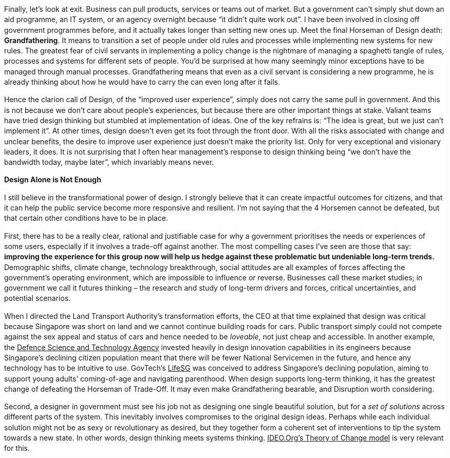 Finally, let’s look at exit. Business can pull products, services or teams out of market. But a government can’t simply shut down an aid programme, an IT system, or an agency overnight because “it didn’t quite work out”. I have been involved in closing off government programmes before, and it actually takes longer than setting new ones up. Meet the final Horseman of Design death: **Grandfathering**. It means to transition a set of people under old rules and processes while implementing new systems for new rules. The greatest fear of civil servants in implementing a policy change is the nightmare of managing a spaghetti tangle of rules, processes and systems for different sets of people. You’d be surprised at how many seemingly minor exceptions have to be managed through manual processes. Grandfathering means that even as a civil servant is considering a new programme, he is already thinking about how he would have to carry the can even long after it fails.

Hence the clarion call of Design, of the “improved user experience”, simply does not carry the same pull in government. And this is not because we don’t care about people’s experiences, but because there are other important things at stake. Valiant teams have tried design thinking but stumbled at implementation of ideas. One of the key refrains is: “The idea is great, but we just can’t implement it”. At other times, design doesn’t even get its foot through the front door. With all the risks associated with change and unclear benefits, the desire to improve user experience just doesn’t make the priority list. Only for very exceptional and visionary leaders, it does. It is not surprising that I often hear management’s response to design thinking being “we don’t have the bandwidth today, maybe later”, which invariably means never. 

**Design Alone is Not Enough**

I still believe in the transformational power of design. I strongly believe that it can create impactful outcomes for citizens, and that it can help the public service become more responsive and resilient. I’m not saying that the 4 Horsemen cannot be defeated, but that certain other conditions have to be in place.

First, there has to be a really clear, rational and justifiable case for why a government prioritises the needs or experiences of some users, especially if it involves a trade-off against another. The most compelling cases I’ve seen are those that say: **improving the experience for this group now will help us hedge against these problematic but undeniable long-term trends.** Demographic shifts, climate change, technology breakthrough, social attitudes are all examples of forces affecting the government’s operating environment, which are impossible to influence or reverse. Businesses call these market studies; in government we call it futures thinking – the research and study of long-term drivers and forces, critical uncertainties, and potential scenarios.

When I directed the Land Transport Authority’s transformation efforts, the CEO at that time explained that design was critical because Singapore was short on land and we cannot continue building roads for cars. Public transport simply could not compete against the sex appeal and status of cars and hence needed to be *loveable*, not just cheap and accessible. In another example, the [Defence Science and Technology Agency](https://www.designsingapore.org/stories/a-design-innovation-culture-to-elevate-singapores-defence-science-game.html) invested heavily in design innovation capabilities in its engineers because Singapore’s declining citizen population meant that there will be fewer National Servicemen in the future, and hence any technology has to be intuitive to use. GovTech’s [LifeSG](https://www.channelnewsasia.com/news/singapore/lifesg-moments-of-life-mobile-app-government-service-13035234) was conceived to address Singapore’s declining population, aiming to support young adults’ coming-of-age and navigating parenthood. When design supports long-term thinking, it has the greatest change of defeating the Horseman of Trade-Off. It may even make Grandfathering bearable, and Disruption worth considering.

Second, a designer in government must see his job not as designing one single beautiful solution, but for a *set* *of solutions* across different parts of the system. This inevitably involves compromises to the original design ideas. Perhaps while each individual solution might not be as sexy or revolutionary as desired, but they together form a coherent set of interventions to tip the system towards a new state. In other words, design thinking meets systems thinking. [IDEO.Org’s Theory of Change model](https://www.designkit.org/methods/explore-your-theory-of-change) is very relevant for this.
